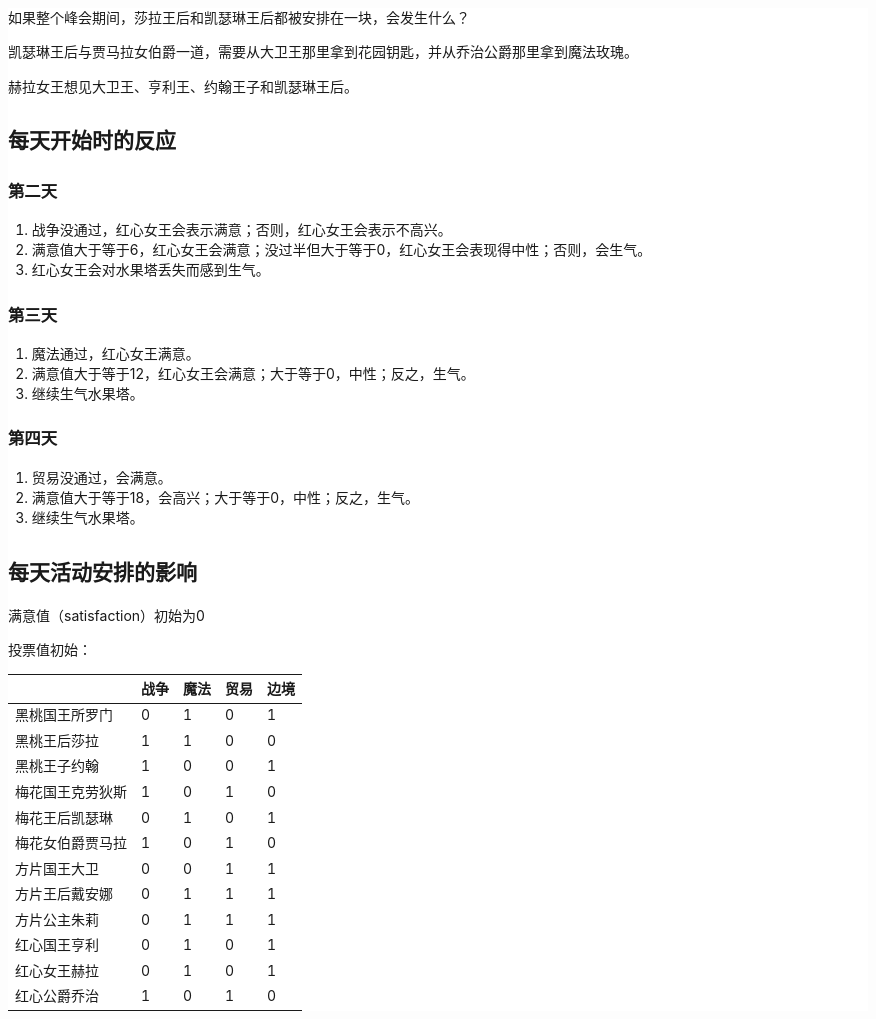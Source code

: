 如果整个峰会期间，莎拉王后和凯瑟琳王后都被安排在一块，会发生什么？

凯瑟琳王后与贾马拉女伯爵一道，需要从大卫王那里拿到花园钥匙，并从乔治公爵那里拿到魔法玫瑰。

赫拉女王想见大卫王、亨利王、约翰王子和凯瑟琳王后。

## 每天开始时的反应

### 第二天

1. 战争没通过，红心女王会表示满意；否则，红心女王会表示不高兴。
2. 满意值大于等于6，红心女王会满意；没过半但大于等于0，红心女王会表现得中性；否则，会生气。
3. 红心女王会对水果塔丢失而感到生气。

### 第三天

1. 魔法通过，红心女王满意。
2. 满意值大于等于12，红心女王会满意；大于等于0，中性；反之，生气。
3. 继续生气水果塔。

### 第四天

1. 贸易没通过，会满意。
2. 满意值大于等于18，会高兴；大于等于0，中性；反之，生气。
3. 继续生气水果塔。

## 每天活动安排的影响

满意值（satisfaction）初始为0

投票值初始：

|          | 战争  | 魔法  | 贸易  | 边境  |
| -------- | --- | --- | --- | --- |
| 黑桃国王所罗门  | 0   | 1   | 0   | 1   |
| 黑桃王后莎拉   | 1   | 1   | 0   | 0   |
| 黑桃王子约翰   | 1   | 0   | 0   | 1   |
| 梅花国王克劳狄斯 | 1   | 0   | 1   | 0   |
| 梅花王后凯瑟琳  | 0   | 1   | 0   | 1   |
| 梅花女伯爵贾马拉 | 1   | 0   | 1   | 0   |
| 方片国王大卫   | 0   | 0   | 1   | 1   |
| 方片王后戴安娜  | 0   | 1   | 1   | 1   |
| 方片公主朱莉   | 0   | 1   | 1   | 1   |
| 红心国王亨利   | 0   | 1   | 0   | 1   |
| 红心女王赫拉   | 0   | 1   | 0   | 1   |
| 红心公爵乔治   | 1   | 0   | 1   | 0   |
